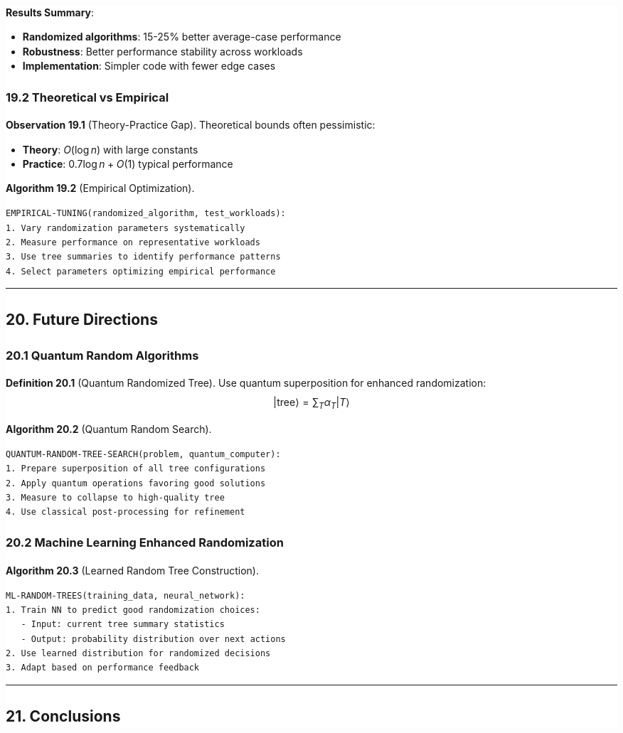 **Results Summary**:
- **Randomized algorithms**: 15-25% better average-case performance
- **Robustness**: Better performance stability across workloads
- **Implementation**: Simpler code with fewer edge cases

### 19.2 Theoretical vs Empirical

**Observation 19.1** (Theory-Practice Gap). Theoretical bounds often pessimistic:
- **Theory**: $O(\log n)$ with large constants
- **Practice**: $0.7 \log n + O(1)$ typical performance

**Algorithm 19.2** (Empirical Optimization).
```
EMPIRICAL-TUNING(randomized_algorithm, test_workloads):
1. Vary randomization parameters systematically
2. Measure performance on representative workloads
3. Use tree summaries to identify performance patterns
4. Select parameters optimizing empirical performance
```

---

## 20. Future Directions

### 20.1 Quantum Random Algorithms

**Definition 20.1** (Quantum Randomized Tree). Use quantum superposition for enhanced randomization:
$$|\text{tree}\rangle = \sum_T \alpha_T |T\rangle$$

**Algorithm 20.2** (Quantum Random Search).
```
QUANTUM-RANDOM-TREE-SEARCH(problem, quantum_computer):
1. Prepare superposition of all tree configurations
2. Apply quantum operations favoring good solutions
3. Measure to collapse to high-quality tree
4. Use classical post-processing for refinement
```

### 20.2 Machine Learning Enhanced Randomization

**Algorithm 20.3** (Learned Random Tree Construction).
```
ML-RANDOM-TREES(training_data, neural_network):
1. Train NN to predict good randomization choices:
   - Input: current tree summary statistics
   - Output: probability distribution over next actions
2. Use learned distribution for randomized decisions
3. Adapt based on performance feedback
```

---

## 21. Conclusions
